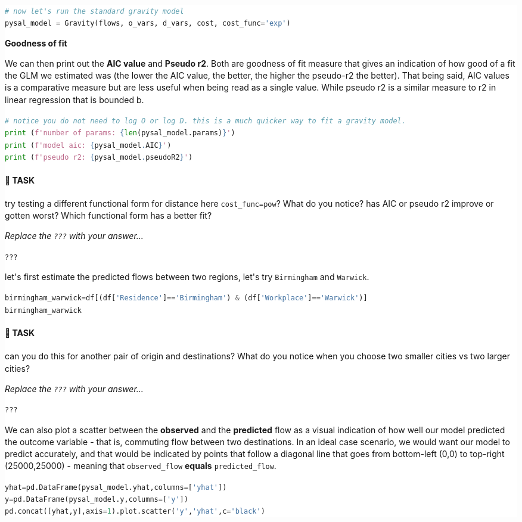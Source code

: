
```python
# now let's run the standard gravity model
pysal_model = Gravity(flows, o_vars, d_vars, cost, cost_func='exp') 
```

**Goodness of fit**

We can then print out the **AIC value** and **Pseudo r2**. Both are goodness of fit measure that gives an indication of how good of a fit the GLM we estimated was (the lower the AIC value, the better, the higher the pseudo-r2 the better). That being said, AIC values is a comparative measure but are less useful when being read as a single value. While pseudo r2 is a similar measure to r2 in linear regression that is bounded b. 



```python
# notice you do not need to log O or log D. this is a much quicker way to fit a gravity model.
print (f'number of params: {len(pysal_model.params)}')
print (f'model aic: {pysal_model.AIC}')
print (f'pseudo r2: {pysal_model.pseudoR2}')
```

#### 🤨 TASK
try testing a different functional form for distance here `cost_func=pow`? What do you notice? has AIC or pseudo r2 improve or gotten worst? Which functional form has a better fit?

*Replace the `???` with your answer...*



```python
???
```

let's first estimate the predicted flows between two regions, let's try `Birmingham` and `Warwick`.


```python
birmingham_warwick=df[(df['Residence']=='Birmingham') & (df['Workplace']=='Warwick')]
birmingham_warwick
```

#### 🤨 TASK
can you do this for another pair of origin and destinations? What do you notice when you choose two smaller cities vs two larger cities? 

*Replace the `???` with your answer...*


```python
???
```

We can also plot a scatter between the **observed** and the **predicted** flow as a visual indication of how well our model predicted the outcome variable - that is, commuting flow between two destinations. In an ideal case scenario, we would want our model to predict accurately, and that would be indicated by points that follow a diagonal line that goes from bottom-left (0,0) to top-right (25000,25000) - meaning that `observed_flow` **equals** `predicted_flow`.


```python
yhat=pd.DataFrame(pysal_model.yhat,columns=['yhat'])
y=pd.DataFrame(pysal_model.y,columns=['y'])
pd.concat([yhat,y],axis=1).plot.scatter('y','yhat',c='black')
```
